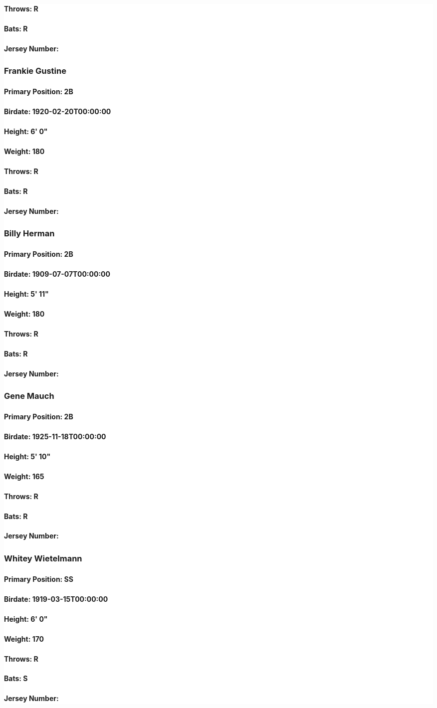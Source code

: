 #### Throws: R
#### Bats: R
#### Jersey Number: 
### Frankie Gustine
#### Primary Position: 2B
#### Birdate: 1920-02-20T00:00:00
#### Height: 6' 0"
#### Weight: 180
#### Throws: R
#### Bats: R
#### Jersey Number: 
### Billy Herman
#### Primary Position: 2B
#### Birdate: 1909-07-07T00:00:00
#### Height: 5' 11"
#### Weight: 180
#### Throws: R
#### Bats: R
#### Jersey Number: 
### Gene Mauch
#### Primary Position: 2B
#### Birdate: 1925-11-18T00:00:00
#### Height: 5' 10"
#### Weight: 165
#### Throws: R
#### Bats: R
#### Jersey Number: 
### Whitey Wietelmann
#### Primary Position: SS
#### Birdate: 1919-03-15T00:00:00
#### Height: 6' 0"
#### Weight: 170
#### Throws: R
#### Bats: S
#### Jersey Number: 